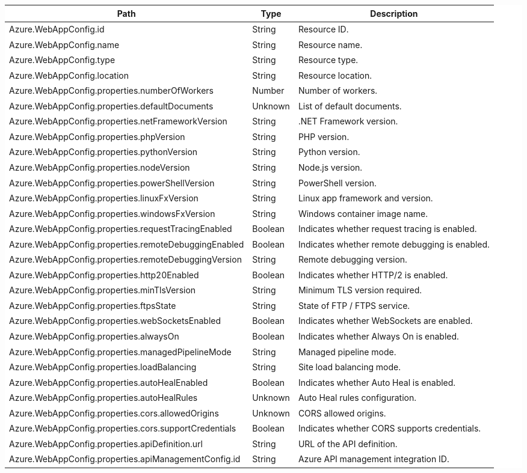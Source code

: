 | **Path** | **Type** | **Description** |
| --- | --- | --- |
| Azure.WebAppConfig.id | String | Resource ID. |
| Azure.WebAppConfig.name | String | Resource name. |
| Azure.WebAppConfig.type | String | Resource type. |
| Azure.WebAppConfig.location | String | Resource location. |
| Azure.WebAppConfig.properties.numberOfWorkers | Number | Number of workers. |
| Azure.WebAppConfig.properties.defaultDocuments | Unknown | List of default documents. |
| Azure.WebAppConfig.properties.netFrameworkVersion | String | .NET Framework version. |
| Azure.WebAppConfig.properties.phpVersion | String | PHP version. |
| Azure.WebAppConfig.properties.pythonVersion | String | Python version. |
| Azure.WebAppConfig.properties.nodeVersion | String | Node.js version. |
| Azure.WebAppConfig.properties.powerShellVersion | String | PowerShell version. |
| Azure.WebAppConfig.properties.linuxFxVersion | String | Linux app framework and version. |
| Azure.WebAppConfig.properties.windowsFxVersion | String | Windows container image name. |
| Azure.WebAppConfig.properties.requestTracingEnabled | Boolean | Indicates whether request tracing is enabled. |
| Azure.WebAppConfig.properties.remoteDebuggingEnabled | Boolean | Indicates whether remote debugging is enabled. |
| Azure.WebAppConfig.properties.remoteDebuggingVersion | String | Remote debugging version. |
| Azure.WebAppConfig.properties.http20Enabled | Boolean | Indicates whether HTTP/2 is enabled. |
| Azure.WebAppConfig.properties.minTlsVersion | String | Minimum TLS version required. |
| Azure.WebAppConfig.properties.ftpsState | String | State of FTP / FTPS service. |
| Azure.WebAppConfig.properties.webSocketsEnabled | Boolean | Indicates whether WebSockets are enabled. |
| Azure.WebAppConfig.properties.alwaysOn | Boolean | Indicates whether Always On is enabled. |
| Azure.WebAppConfig.properties.managedPipelineMode | String | Managed pipeline mode. |
| Azure.WebAppConfig.properties.loadBalancing | String | Site load balancing mode. |
| Azure.WebAppConfig.properties.autoHealEnabled | Boolean | Indicates whether Auto Heal is enabled. |
| Azure.WebAppConfig.properties.autoHealRules | Unknown | Auto Heal rules configuration. |
| Azure.WebAppConfig.properties.cors.allowedOrigins | Unknown | CORS allowed origins. |
| Azure.WebAppConfig.properties.cors.supportCredentials | Boolean | Indicates whether CORS supports credentials. |
| Azure.WebAppConfig.properties.apiDefinition.url | String | URL of the API definition. |
| Azure.WebAppConfig.properties.apiManagementConfig.id | String | Azure API management integration ID. |
